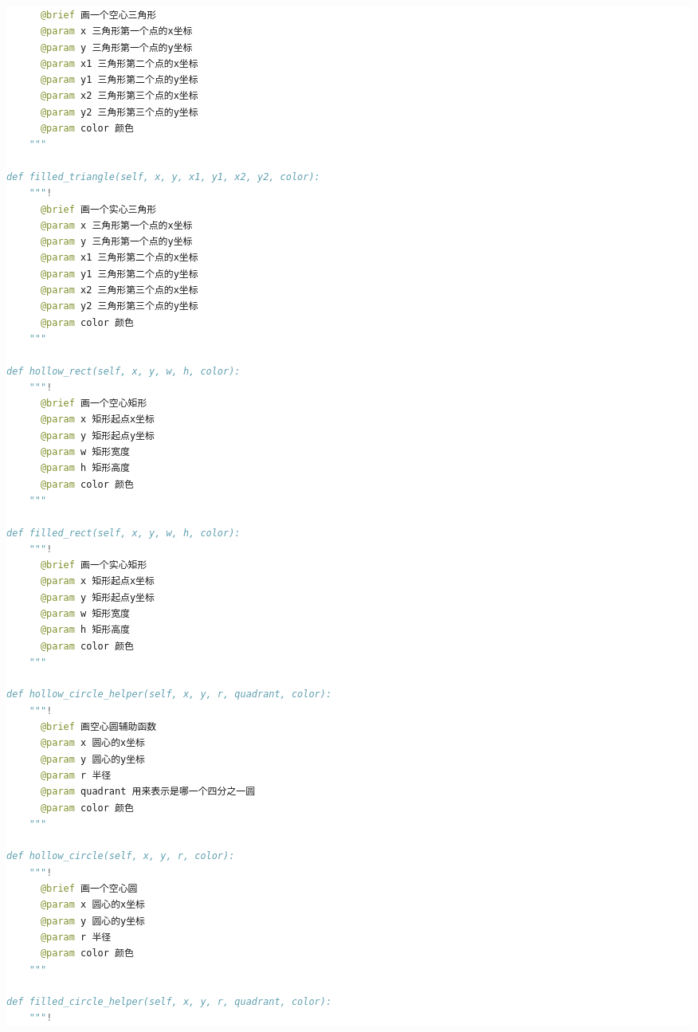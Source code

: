 ```python
      @brief 画一个空心三角形
      @param x 三角形第一个点的x坐标
      @param y 三角形第一个点的y坐标
      @param x1 三角形第二个点的x坐标
      @param y1 三角形第二个点的y坐标
      @param x2 三角形第三个点的x坐标
      @param y2 三角形第三个点的y坐标
      @param color 颜色
    """

def filled_triangle(self, x, y, x1, y1, x2, y2, color):
    """!
      @brief 画一个实心三角形
      @param x 三角形第一个点的x坐标
      @param y 三角形第一个点的y坐标
      @param x1 三角形第二个点的x坐标
      @param y1 三角形第二个点的y坐标
      @param x2 三角形第三个点的x坐标
      @param y2 三角形第三个点的y坐标
      @param color 颜色
    """

def hollow_rect(self, x, y, w, h, color):
    """!
      @brief 画一个空心矩形
      @param x 矩形起点x坐标
      @param y 矩形起点y坐标
      @param w 矩形宽度
      @param h 矩形高度
      @param color 颜色
    """

def filled_rect(self, x, y, w, h, color):
    """!
      @brief 画一个实心矩形
      @param x 矩形起点x坐标
      @param y 矩形起点y坐标
      @param w 矩形宽度
      @param h 矩形高度
      @param color 颜色
    """

def hollow_circle_helper(self, x, y, r, quadrant, color):
    """!
      @brief 画空心圆辅助函数
      @param x 圆心的x坐标
      @param y 圆心的y坐标
      @param r 半径
      @param quadrant 用来表示是哪一个四分之一圆
      @param color 颜色
    """

def hollow_circle(self, x, y, r, color):
    """!
      @brief 画一个空心圆
      @param x 圆心的x坐标
      @param y 圆心的y坐标
      @param r 半径
      @param color 颜色
    """

def filled_circle_helper(self, x, y, r, quadrant, color):
    """!
```